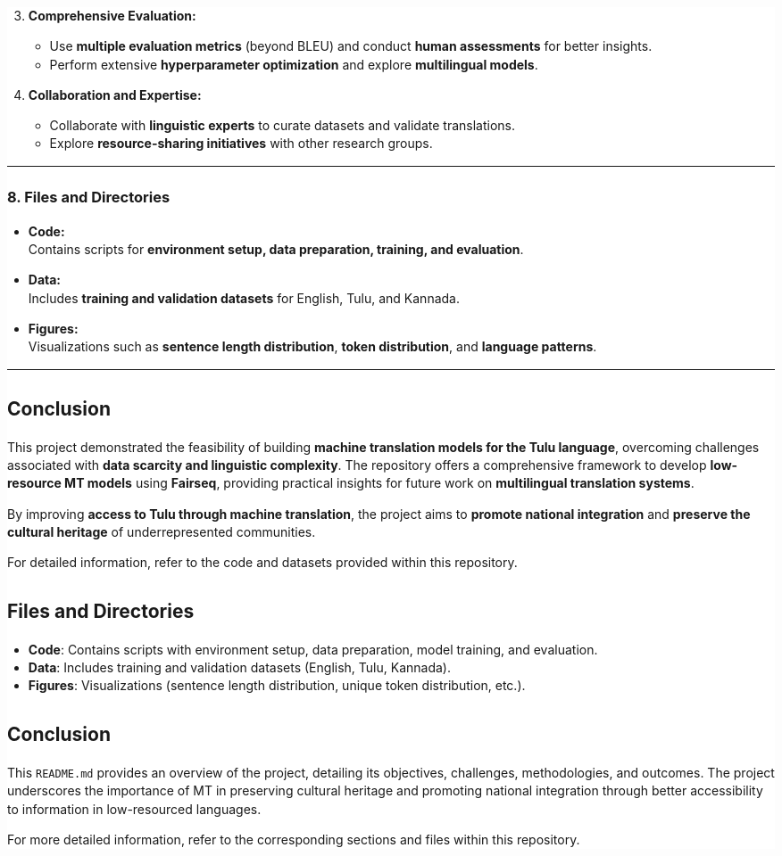 3. **Comprehensive Evaluation:**
   - Use **multiple evaluation metrics** (beyond BLEU) and conduct **human assessments** for better insights.
   - Perform extensive **hyperparameter optimization** and explore **multilingual models**.

4. **Collaboration and Expertise:**
   - Collaborate with **linguistic experts** to curate datasets and validate translations.
   - Explore **resource-sharing initiatives** with other research groups.

---

### **8. Files and Directories**
- **Code:**  
  Contains scripts for **environment setup, data preparation, training, and evaluation**.
  
- **Data:**  
  Includes **training and validation datasets** for English, Tulu, and Kannada.

- **Figures:**  
  Visualizations such as **sentence length distribution**, **token distribution**, and **language patterns**.

---

## **Conclusion**
This project demonstrated the feasibility of building **machine translation models for the Tulu language**, overcoming challenges associated with **data scarcity and linguistic complexity**. The repository offers a comprehensive framework to develop **low-resource MT models** using **Fairseq**, providing practical insights for future work on **multilingual translation systems**.

By improving **access to Tulu through machine translation**, the project aims to **promote national integration** and **preserve the cultural heritage** of underrepresented communities.

For detailed information, refer to the code and datasets provided within this repository.

## Files and Directories

- **Code**: Contains scripts with environment setup, data preparation, model training, and evaluation.
- **Data**: Includes training and validation datasets (English, Tulu, Kannada).
- **Figures**: Visualizations (sentence length distribution, unique token distribution, etc.).

## Conclusion

This `README.md` provides an overview of the project, detailing its objectives, challenges, methodologies, and outcomes. The project underscores the importance of MT in preserving cultural heritage and promoting national integration through better accessibility to information in low-resourced languages.

For more detailed information, refer to the corresponding sections and files within this repository.
